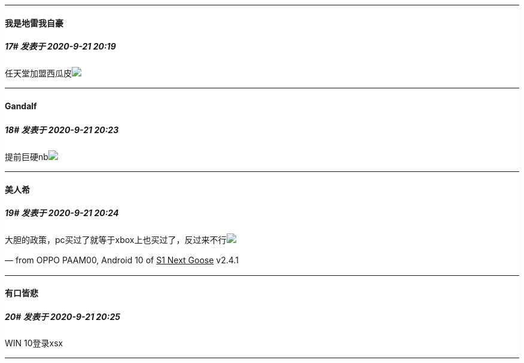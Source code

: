 

*****

####  我是地雷我自豪  
##### 17#       发表于 2020-9-21 20:19




任天堂加盟西瓜皮<img src="https://static.saraba1st.com/image/smiley/face2017/067.png" referrerpolicy="no-referrer">







*****

####  Gandalf  
##### 18#       发表于 2020-9-21 20:23




提前巨硬nb<img src="https://static.saraba1st.com/image/smiley/face2017/034.png" referrerpolicy="no-referrer">







*****

####  美人希  
##### 19#       发表于 2020-9-21 20:24




大胆的政策，pc买过了就等于xbox上也买过了，反过来不行<img src="https://static.saraba1st.com/image/smiley/face2017/065.png" referrerpolicy="no-referrer">

— from OPPO PAAM00, Android 10 of [S1 Next Goose](https://pan.baidu.com/s/1mi43uRm) v2.4.1







*****

####  有口皆悲  
##### 20#       发表于 2020-9-21 20:25




WIN 10登录xsx







*****
